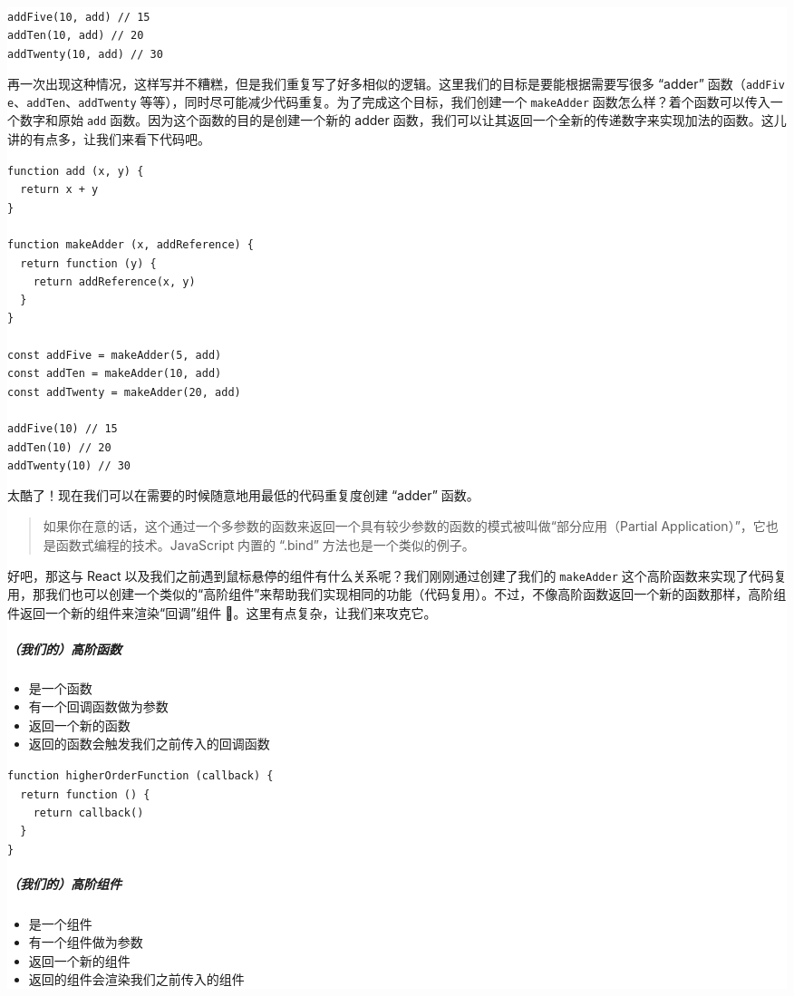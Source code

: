 ```
addFive(10, add) // 15
addTen(10, add) // 20
addTwenty(10, add) // 30
```

再一次出现这种情况，这样写并不糟糕，但是我们重复写了好多相似的逻辑。这里我们的目标是要能根据需要写很多 “adder” 函数（`addFive`、`addTen`、`addTwenty` 等等），同时尽可能减少代码重复。为了完成这个目标，我们创建一个 `makeAdder` 函数怎么样？着个函数可以传入一个数字和原始 `add` 函数。因为这个函数的目的是创建一个新的 adder 函数，我们可以让其返回一个全新的传递数字来实现加法的函数。这儿讲的有点多，让我们来看下代码吧。

```
function add (x, y) {
  return x + y
}

function makeAdder (x, addReference) {
  return function (y) {
    return addReference(x, y)
  }
}

const addFive = makeAdder(5, add)
const addTen = makeAdder(10, add)
const addTwenty = makeAdder(20, add)

addFive(10) // 15
addTen(10) // 20
addTwenty(10) // 30
```

太酷了！现在我们可以在需要的时候随意地用最低的代码重复度创建 “adder” 函数。

> 如果你在意的话，这个通过一个多参数的函数来返回一个具有较少参数的函数的模式被叫做“部分应用（Partial Application）”，它也是函数式编程的技术。JavaScript 内置的 “.bind” 方法也是一个类似的例子。

好吧，那这与 React 以及我们之前遇到鼠标悬停的组件有什么关系呢？我们刚刚通过创建了我们的 `makeAdder` 这个高阶函数来实现了代码复用，那我们也可以创建一个类似的“高阶组件”来帮助我们实现相同的功能（代码复用）。不过，不像高阶函数返回一个新的函数那样，高阶组件返回一个新的组件来渲染“回调”组件 🤯。这里有点复杂，让我们来攻克它。

##### （我们的）高阶函数

*   是一个函数
*   有一个回调函数做为参数
*   返回一个新的函数
*   返回的函数会触发我们之前传入的回调函数

```
function higherOrderFunction (callback) {
  return function () {
    return callback()
  }
}
```

##### （我们的）高阶组件

*   是一个组件
*   有一个组件做为参数
*   返回一个新的组件
*   返回的组件会渲染我们之前传入的组件
